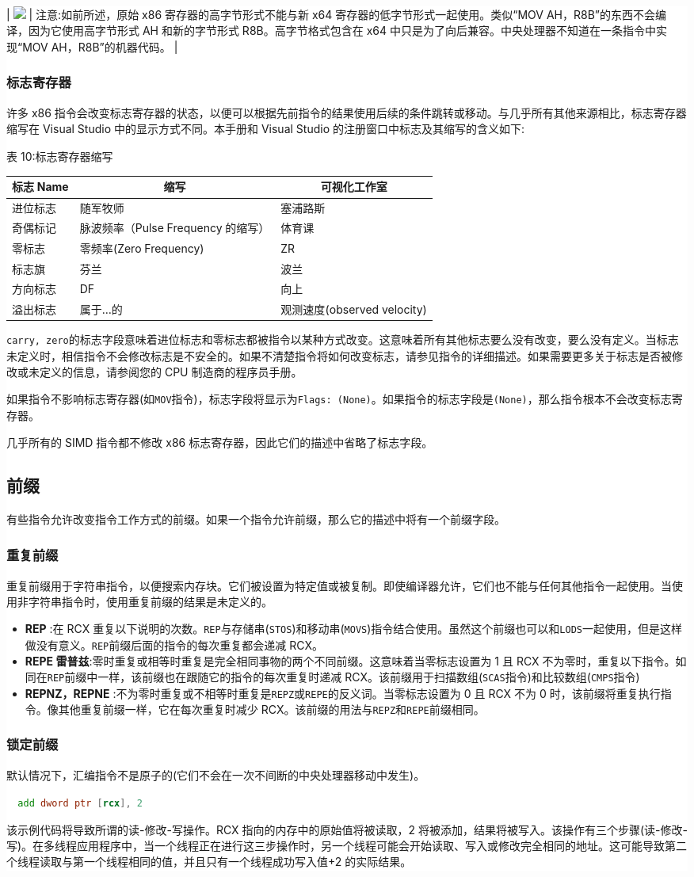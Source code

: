 | ![](../Images/note.png) | 注意:如前所述，原始 x86 寄存器的高字节形式不能与新 x64 寄存器的低字节形式一起使用。类似“MOV AH，R8B”的东西不会编译，因为它使用高字节形式 AH 和新的字节形式 R8B。高字节格式包含在 x64 中只是为了向后兼容。中央处理器不知道在一条指令中实现“MOV AH，R8B”的机器代码。 |

### 标志寄存器

许多 x86 指令会改变标志寄存器的状态，以便可以根据先前指令的结果使用后续的条件跳转或移动。与几乎所有其他来源相比，标志寄存器缩写在 Visual Studio 中的显示方式不同。本手册和 Visual Studio 的注册窗口中标志及其缩写的含义如下:

表 10:标志寄存器缩写

| 标志 Name | 缩写 | 可视化工作室 |
| --- | --- | --- |
| 进位标志 | 随军牧师 | 塞浦路斯 |
| 奇偶标记 | 脉波频率（Pulse Frequency 的缩写） | 体育课 |
| 零标志 | 零频率(Zero Frequency) | ZR |
| 标志旗 | 芬兰 | 波兰 |
| 方向标志 | DF | 向上 |
| 溢出标志 | 属于…的 | 观测速度(observed velocity) |

`carry, zero`的标志字段意味着进位标志和零标志都被指令以某种方式改变。这意味着所有其他标志要么没有改变，要么没有定义。当标志未定义时，相信指令不会修改标志是不安全的。如果不清楚指令将如何改变标志，请参见指令的详细描述。如果需要更多关于标志是否被修改或未定义的信息，请参阅您的 CPU 制造商的程序员手册。

如果指令不影响标志寄存器(如`MOV`指令)，标志字段将显示为`Flags: (None)`。如果指令的标志字段是`(None)`，那么指令根本不会改变标志寄存器。

几乎所有的 SIMD 指令都不修改 x86 标志寄存器，因此它们的描述中省略了标志字段。

## 前缀

有些指令允许改变指令工作方式的前缀。如果一个指令允许前缀，那么它的描述中将有一个前缀字段。

### 重复前缀

重复前缀用于字符串指令，以便搜索内存块。它们被设置为特定值或被复制。即使编译器允许，它们也不能与任何其他指令一起使用。当使用非字符串指令时，使用重复前缀的结果是未定义的。

*   **REP** :在 RCX 重复以下说明的次数。`REP`与存储串(`STOS`)和移动串(`MOVS`)指令结合使用。虽然这个前缀也可以和`LODS`一起使用，但是这样做没有意义。`REP`前缀后面的指令的每次重复都会递减 RCX。
*   **REPE 雷普兹**:零时重复或相等时重复是完全相同事物的两个不同前缀。这意味着当零标志设置为 1 且 RCX 不为零时，重复以下指令。如同在`REP`前缀中一样，该前缀也在跟随它的指令的每次重复时递减 RCX。该前缀用于扫描数组(`SCAS`指令)和比较数组(`CMPS`指令)
*   **REPNZ，REPNE** :不为零时重复或不相等时重复是`REPZ`或`REPE`的反义词。当零标志设置为 0 且 RCX 不为 0 时，该前缀将重复执行指令。像其他重复前缀一样，它在每次重复时减少 RCX。该前缀的用法与`REPZ`和`REPE`前缀相同。

### 锁定前缀

默认情况下，汇编指令不是原子的(它们不会在一次不间断的中央处理器移动中发生)。

```asm
  add dword ptr [rcx], 2

```

该示例代码将导致所谓的读-修改-写操作。RCX 指向的内存中的原始值将被读取，2 将被添加，结果将被写入。该操作有三个步骤(读-修改-写)。在多线程应用程序中，当一个线程正在进行这三步操作时，另一个线程可能会开始读取、写入或修改完全相同的地址。这可能导致第二个线程读取与第一个线程相同的值，并且只有一个线程成功写入值+2 的实际结果。
